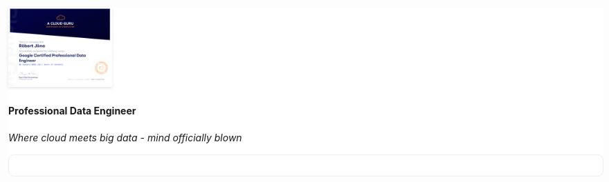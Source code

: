   <img src="/assets/images/certs/devops/GCP_Certified_Professional_Data_Engineer.webp" style="width: 150px; margin-right: 15px; box-shadow: 0 2px 4px rgba(0,0,0,0.1);">
  <div>
    <h4>Professional Data Engineer</h4>
    <p><em>Where cloud meets big data - mind officially blown</em></p>
  </div>
</div>

<div style="display: flex; align-items: center; padding: 15px; border: 1px solid #eee; border-radius: 8px;">
